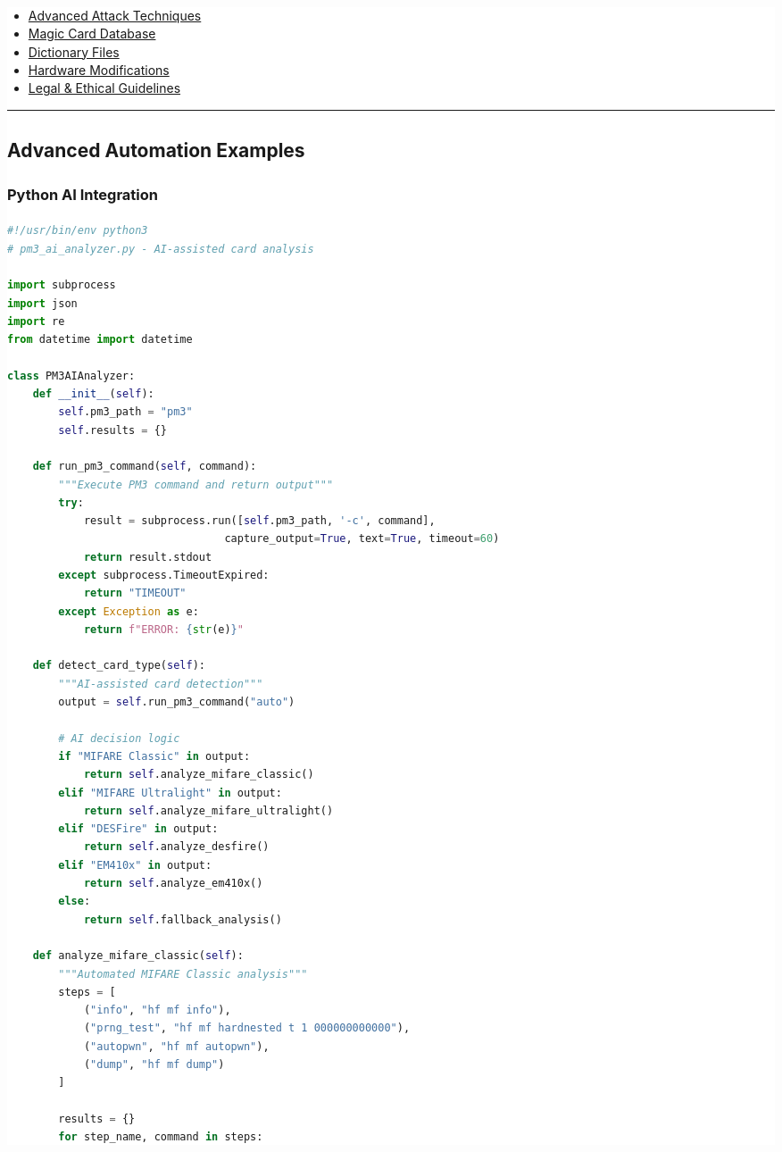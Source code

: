 - [Advanced Attack Techniques](advanced_attacks.md)
- [Magic Card Database](magic_cards_db.md)
- [Dictionary Files](dictionaries/README.md)
- [Hardware Modifications](hardware_mods.md)
- [Legal & Ethical Guidelines](legal_guidelines.md)

---

## Advanced Automation Examples

### Python AI Integration
```python
#!/usr/bin/env python3
# pm3_ai_analyzer.py - AI-assisted card analysis

import subprocess
import json
import re
from datetime import datetime

class PM3AIAnalyzer:
    def __init__(self):
        self.pm3_path = "pm3"
        self.results = {}

    def run_pm3_command(self, command):
        """Execute PM3 command and return output"""
        try:
            result = subprocess.run([self.pm3_path, '-c', command],
                                  capture_output=True, text=True, timeout=60)
            return result.stdout
        except subprocess.TimeoutExpired:
            return "TIMEOUT"
        except Exception as e:
            return f"ERROR: {str(e)}"

    def detect_card_type(self):
        """AI-assisted card detection"""
        output = self.run_pm3_command("auto")

        # AI decision logic
        if "MIFARE Classic" in output:
            return self.analyze_mifare_classic()
        elif "MIFARE Ultralight" in output:
            return self.analyze_mifare_ultralight()
        elif "DESFire" in output:
            return self.analyze_desfire()
        elif "EM410x" in output:
            return self.analyze_em410x()
        else:
            return self.fallback_analysis()

    def analyze_mifare_classic(self):
        """Automated MIFARE Classic analysis"""
        steps = [
            ("info", "hf mf info"),
            ("prng_test", "hf mf hardnested t 1 000000000000"),
            ("autopwn", "hf mf autopwn"),
            ("dump", "hf mf dump")
        ]

        results = {}
        for step_name, command in steps:
```